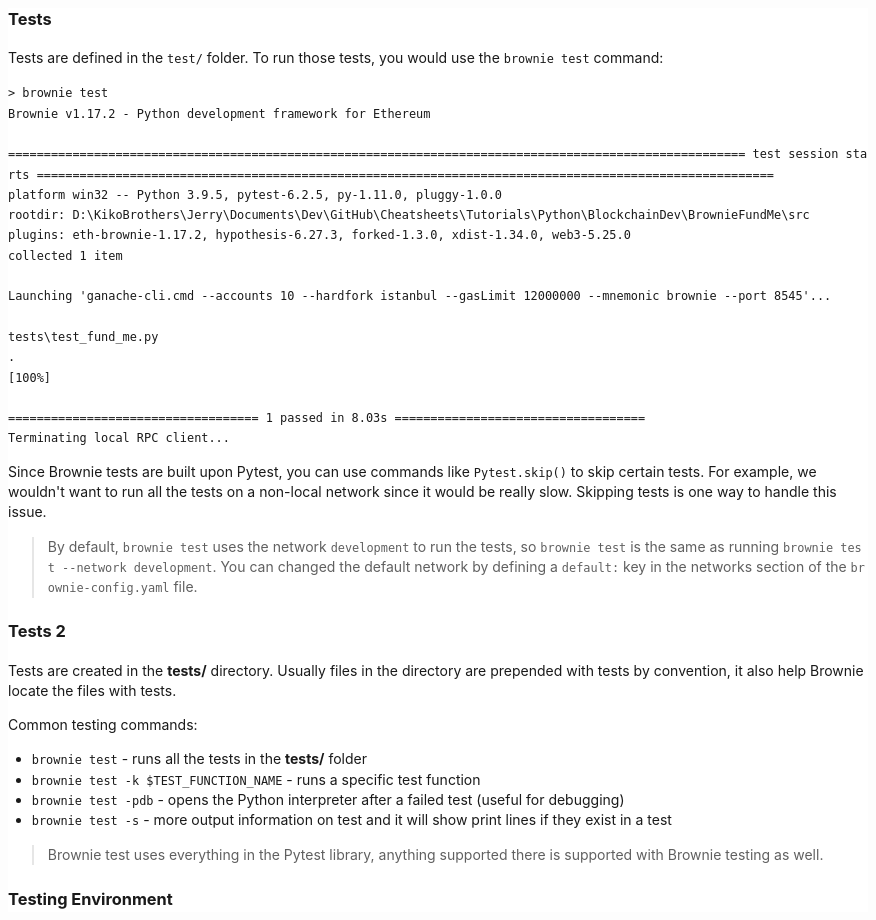 ### Tests

Tests are defined in the `test/` folder. To run those tests, you would use
the `brownie test` command:

```console
> brownie test
Brownie v1.17.2 - Python development framework for Ethereum

======================================================================================================= test session starts =======================================================================================================
platform win32 -- Python 3.9.5, pytest-6.2.5, py-1.11.0, pluggy-1.0.0
rootdir: D:\KikoBrothers\Jerry\Documents\Dev\GitHub\Cheatsheets\Tutorials\Python\BlockchainDev\BrownieFundMe\src
plugins: eth-brownie-1.17.2, hypothesis-6.27.3, forked-1.3.0, xdist-1.34.0, web3-5.25.0
collected 1 item

Launching 'ganache-cli.cmd --accounts 10 --hardfork istanbul --gasLimit 12000000 --mnemonic brownie --port 8545'...

tests\test_fund_me.py
.
[100%]

=================================== 1 passed in 8.03s ===================================
Terminating local RPC client...
```

Since Brownie tests are built upon Pytest, you can use commands like `Pytest.skip()` to skip
certain tests. For example, we wouldn't want to run all the tests on a non-local network since
it would be really slow. Skipping tests is one way to handle this issue.

> By default, `brownie test` uses the network `development` to run the tests,
so `brownie test` is the same as running `brownie test --network development`.
You can changed the default network by defining a `default:` key in the networks
section of the `brownie-config.yaml` file.

### Tests 2

Tests are created in the **tests/** directory. Usually files in the directory are prepended
with tests by convention, it also help Brownie locate the files with tests.

Common testing commands:

* `brownie test` - runs all the tests in the **tests/** folder
* `brownie test -k $TEST_FUNCTION_NAME` - runs a specific test function
* `brownie test -pdb` - opens the Python interpreter after a failed test (useful for debugging)
* `brownie test -s` - more output information on test and it will show print lines if they exist in a test

> Brownie test uses everything in the Pytest library, anything supported there is supported with Brownie testing as well.

### Testing Environment
